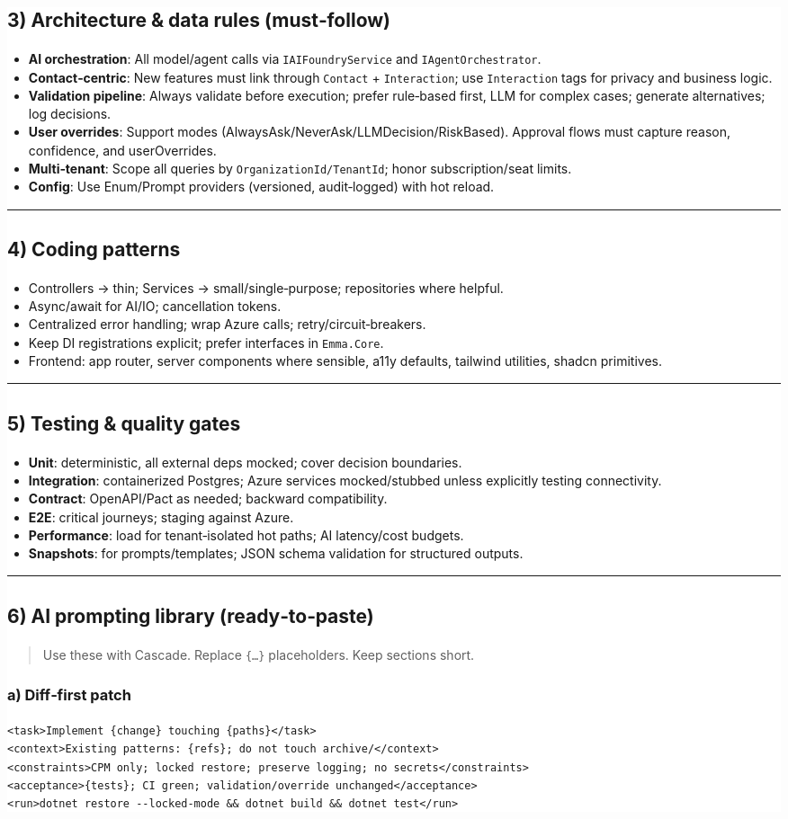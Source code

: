 
## 3) Architecture & data rules (must‑follow)

* **AI orchestration**: All model/agent calls via `IAIFoundryService` and `IAgentOrchestrator`.
* **Contact‑centric**: New features must link through `Contact` + `Interaction`; use `Interaction` tags for privacy and business logic.
* **Validation pipeline**: Always validate before execution; prefer rule‑based first, LLM for complex cases; generate alternatives; log decisions.
* **User overrides**: Support modes (AlwaysAsk/NeverAsk/LLMDecision/RiskBased). Approval flows must capture reason, confidence, and userOverrides.
* **Multi‑tenant**: Scope all queries by `OrganizationId/TenantId`; honor subscription/seat limits.
* **Config**: Use Enum/Prompt providers (versioned, audit‑logged) with hot reload.

---

## 4) Coding patterns

* Controllers → thin; Services → small/single‑purpose; repositories where helpful.
* Async/await for AI/IO; cancellation tokens.
* Centralized error handling; wrap Azure calls; retry/circuit‑breakers.
* Keep DI registrations explicit; prefer interfaces in `Emma.Core`.
* Frontend: app router, server components where sensible, a11y defaults, tailwind utilities, shadcn primitives.

---

## 5) Testing & quality gates

* **Unit**: deterministic, all external deps mocked; cover decision boundaries.
* **Integration**: containerized Postgres; Azure services mocked/stubbed unless explicitly testing connectivity.
* **Contract**: OpenAPI/Pact as needed; backward compatibility.
* **E2E**: critical journeys; staging against Azure.
* **Performance**: load for tenant‑isolated hot paths; AI latency/cost budgets.
* **Snapshots**: for prompts/templates; JSON schema validation for structured outputs.

---

## 6) AI prompting library (ready‑to‑paste)

> Use these with Cascade. Replace `{…}` placeholders. Keep sections short.

### a) Diff‑first patch

```
<task>Implement {change} touching {paths}</task>
<context>Existing patterns: {refs}; do not touch archive/</context>
<constraints>CPM only; locked restore; preserve logging; no secrets</constraints>
<acceptance>{tests}; CI green; validation/override unchanged</acceptance>
<run>dotnet restore --locked-mode && dotnet build && dotnet test</run>
```
